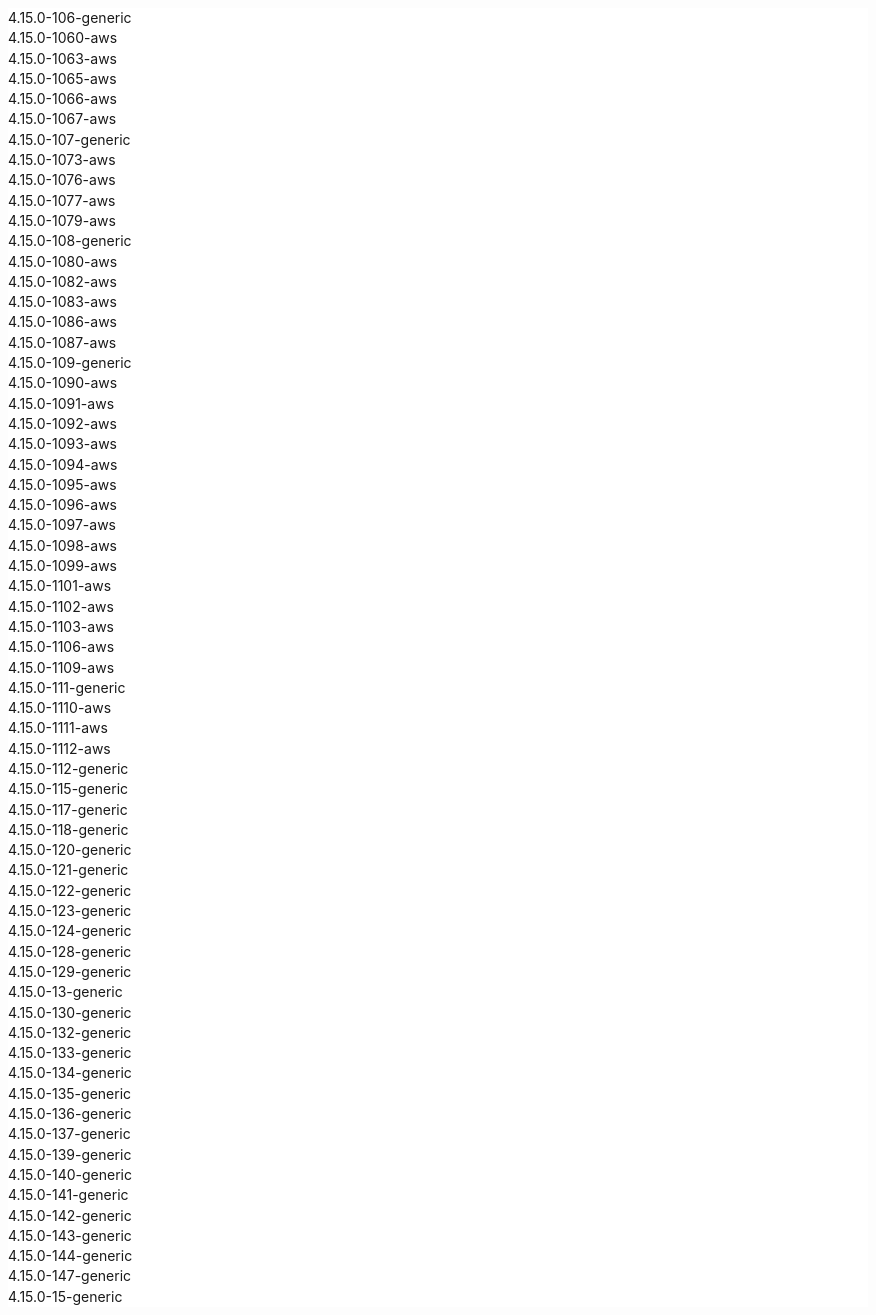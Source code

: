 4.15.0-106-generic<br>
4.15.0-1060-aws<br>
4.15.0-1063-aws<br>
4.15.0-1065-aws<br>
4.15.0-1066-aws<br>
4.15.0-1067-aws<br>
4.15.0-107-generic<br>
4.15.0-1073-aws<br>
4.15.0-1076-aws<br>
4.15.0-1077-aws<br>
4.15.0-1079-aws<br>
4.15.0-108-generic<br>
4.15.0-1080-aws<br>
4.15.0-1082-aws<br>
4.15.0-1083-aws<br>
4.15.0-1086-aws<br>
4.15.0-1087-aws<br>
4.15.0-109-generic<br>
4.15.0-1090-aws<br>
4.15.0-1091-aws<br>
4.15.0-1092-aws<br>
4.15.0-1093-aws<br>
4.15.0-1094-aws<br>
4.15.0-1095-aws<br>
4.15.0-1096-aws<br>
4.15.0-1097-aws<br>
4.15.0-1098-aws<br>
4.15.0-1099-aws<br>
4.15.0-1101-aws<br>
4.15.0-1102-aws<br>
4.15.0-1103-aws<br>
4.15.0-1106-aws<br>
4.15.0-1109-aws<br>
4.15.0-111-generic<br>
4.15.0-1110-aws<br>
4.15.0-1111-aws<br>
4.15.0-1112-aws<br>
4.15.0-112-generic<br>
4.15.0-115-generic<br>
4.15.0-117-generic<br>
4.15.0-118-generic<br>
4.15.0-120-generic<br>
4.15.0-121-generic<br>
4.15.0-122-generic<br>
4.15.0-123-generic<br>
4.15.0-124-generic<br>
4.15.0-128-generic<br>
4.15.0-129-generic<br>
4.15.0-13-generic<br>
4.15.0-130-generic<br>
4.15.0-132-generic<br>
4.15.0-133-generic<br>
4.15.0-134-generic<br>
4.15.0-135-generic<br>
4.15.0-136-generic<br>
4.15.0-137-generic<br>
4.15.0-139-generic<br>
4.15.0-140-generic<br>
4.15.0-141-generic<br>
4.15.0-142-generic<br>
4.15.0-143-generic<br>
4.15.0-144-generic<br>
4.15.0-147-generic<br>
4.15.0-15-generic<br>